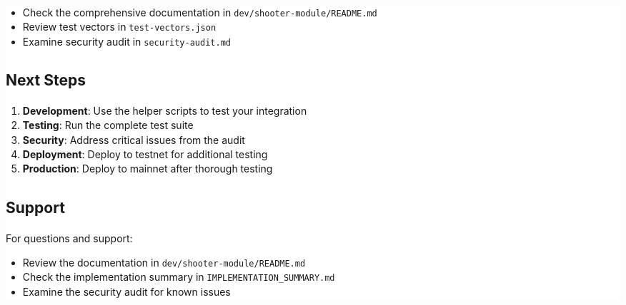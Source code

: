 - Check the comprehensive documentation in `dev/shooter-module/README.md`
- Review test vectors in `test-vectors.json`
- Examine security audit in `security-audit.md`

## Next Steps

1. **Development**: Use the helper scripts to test your integration
2. **Testing**: Run the complete test suite
3. **Security**: Address critical issues from the audit
4. **Deployment**: Deploy to testnet for additional testing
5. **Production**: Deploy to mainnet after thorough testing

## Support

For questions and support:
- Review the documentation in `dev/shooter-module/README.md`
- Check the implementation summary in `IMPLEMENTATION_SUMMARY.md`
- Examine the security audit for known issues
